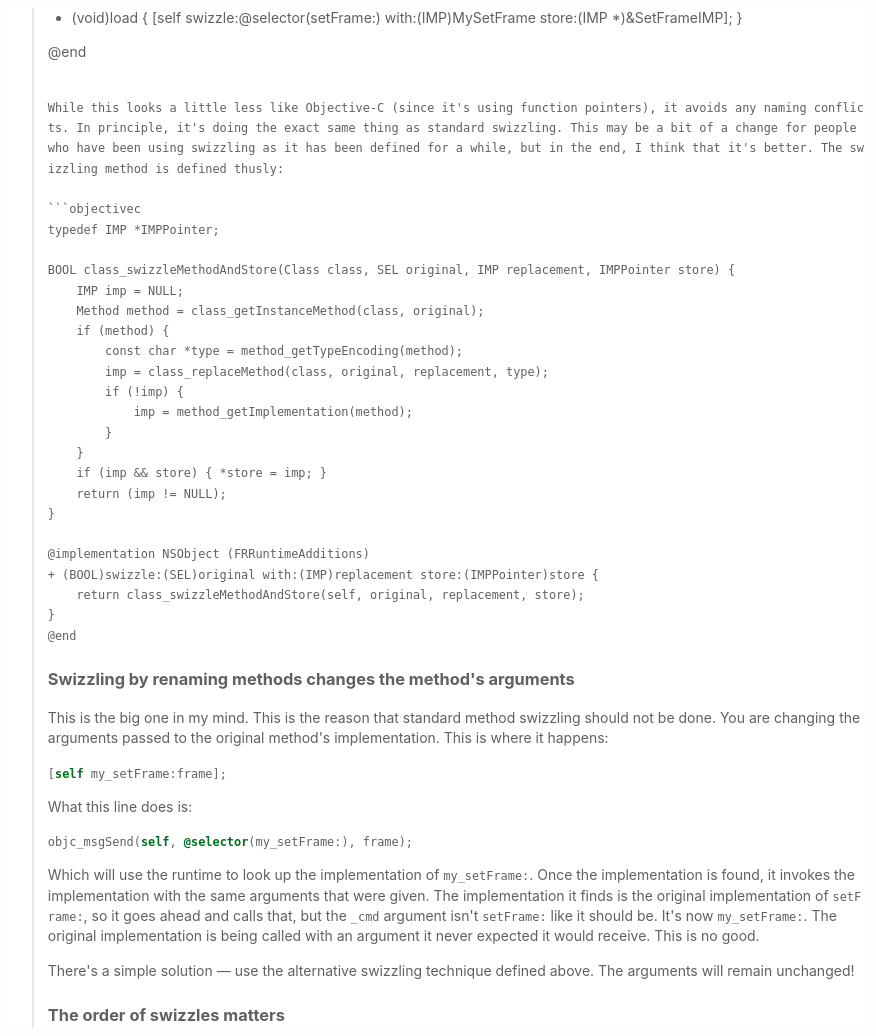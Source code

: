 > 
> + (void)load {
>     [self swizzle:@selector(setFrame:) with:(IMP)MySetFrame store:(IMP *)&SetFrameIMP];
> }
> 
> @end
> ```
>
> While this looks a little less like Objective-C (since it's using function pointers), it avoids any naming conflicts. In principle, it's doing the exact same thing as standard swizzling. This may be a bit of a change for people who have been using swizzling as it has been defined for a while, but in the end, I think that it's better. The swizzling method is defined thusly:
>
> ```objectivec
> typedef IMP *IMPPointer;
> 
> BOOL class_swizzleMethodAndStore(Class class, SEL original, IMP replacement, IMPPointer store) {
>     IMP imp = NULL;
>     Method method = class_getInstanceMethod(class, original);
>     if (method) {
>         const char *type = method_getTypeEncoding(method);
>         imp = class_replaceMethod(class, original, replacement, type);
>         if (!imp) {
>             imp = method_getImplementation(method);
>         }
>     }
>     if (imp && store) { *store = imp; }
>     return (imp != NULL);
> }
> 
> @implementation NSObject (FRRuntimeAdditions)
> + (BOOL)swizzle:(SEL)original with:(IMP)replacement store:(IMPPointer)store {
>     return class_swizzleMethodAndStore(self, original, replacement, store);
> }
> @end
> ```
>
> ### Swizzling by renaming methods changes the method's arguments
>
> This is the big one in my mind. This is the reason that standard method swizzling should not be done. You are changing the arguments passed to the original method's implementation. This is where it happens:
>
> ```objectivec
> [self my_setFrame:frame];
> ```
>
> What this line does is:
>
> ```objectivec
> objc_msgSend(self, @selector(my_setFrame:), frame);
> ```
>
> Which will use the runtime to look up the implementation of `my_setFrame:`. Once the implementation is found, it invokes the implementation with the same arguments that were given. The implementation it finds is the original implementation of `setFrame:`, so it goes ahead and calls that, but the `_cmd` argument isn't `setFrame:` like it should be. It's now `my_setFrame:`. The original implementation is being called with an argument it never expected it would receive. This is no good.
>
> There's a simple solution — use the alternative swizzling technique defined above. The arguments will remain unchanged!
>
> ### The order of swizzles matters
>